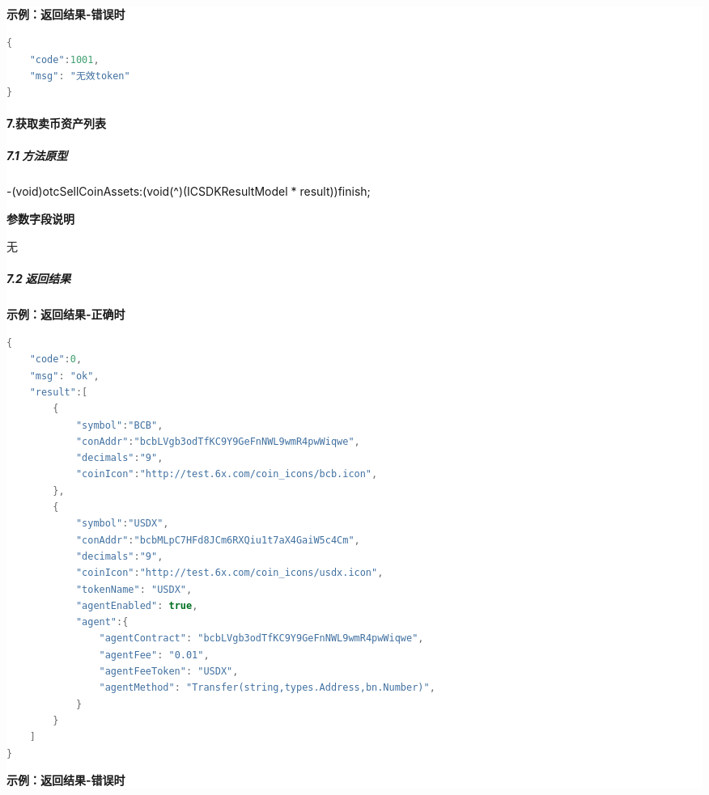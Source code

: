 **示例：返回结果-错误时**

```java
{
    "code":1001,
	"msg": "无效token"
}
```



#### 7.获取卖币资产列表

##### 7.1 方法原型

 -(void)otcSellCoinAssets:(void(^)(ICSDKResultModel \* result))finish;

**参数字段说明**

无

##### 7.2 返回结果

**示例：返回结果-正确时**

```java
{
    "code":0,
	"msg": "ok",
    "result":[
        {
            "symbol":"BCB",
            "conAddr":"bcbLVgb3odTfKC9Y9GeFnNWL9wmR4pwWiqwe",
            "decimals":"9",
            "coinIcon":"http://test.6x.com/coin_icons/bcb.icon",
        },
        {
            "symbol":"USDX",
            "conAddr":"bcbMLpC7HFd8JCm6RXQiu1t7aX4GaiW5c4Cm",
            "decimals":"9",            
            "coinIcon":"http://test.6x.com/coin_icons/usdx.icon",
            "tokenName": "USDX",
            "agentEnabled": true,
            "agent":{
                "agentContract": "bcbLVgb3odTfKC9Y9GeFnNWL9wmR4pwWiqwe",
            	"agentFee": "0.01",
                "agentFeeToken": "USDX",
                "agentMethod": "Transfer(string,types.Address,bn.Number)",
            }
        }
    ]
}

```

**示例：返回结果-错误时**
